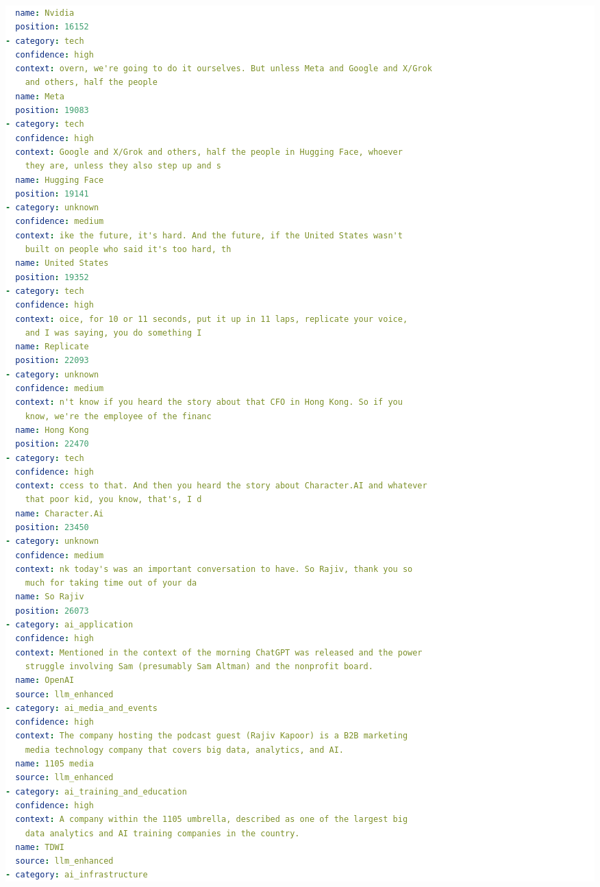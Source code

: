 ```yaml
  name: Nvidia
  position: 16152
- category: tech
  confidence: high
  context: overn, we're going to do it ourselves. But unless Meta and Google and X/Grok
    and others, half the people
  name: Meta
  position: 19083
- category: tech
  confidence: high
  context: Google and X/Grok and others, half the people in Hugging Face, whoever
    they are, unless they also step up and s
  name: Hugging Face
  position: 19141
- category: unknown
  confidence: medium
  context: ike the future, it's hard. And the future, if the United States wasn't
    built on people who said it's too hard, th
  name: United States
  position: 19352
- category: tech
  confidence: high
  context: oice, for 10 or 11 seconds, put it up in 11 laps, replicate your voice,
    and I was saying, you do something I
  name: Replicate
  position: 22093
- category: unknown
  confidence: medium
  context: n't know if you heard the story about that CFO in Hong Kong. So if you
    know, we're the employee of the financ
  name: Hong Kong
  position: 22470
- category: tech
  confidence: high
  context: ccess to that. And then you heard the story about Character.AI and whatever
    that poor kid, you know, that's, I d
  name: Character.Ai
  position: 23450
- category: unknown
  confidence: medium
  context: nk today's was an important conversation to have. So Rajiv, thank you so
    much for taking time out of your da
  name: So Rajiv
  position: 26073
- category: ai_application
  confidence: high
  context: Mentioned in the context of the morning ChatGPT was released and the power
    struggle involving Sam (presumably Sam Altman) and the nonprofit board.
  name: OpenAI
  source: llm_enhanced
- category: ai_media_and_events
  confidence: high
  context: The company hosting the podcast guest (Rajiv Kapoor) is a B2B marketing
    media technology company that covers big data, analytics, and AI.
  name: 1105 media
  source: llm_enhanced
- category: ai_training_and_education
  confidence: high
  context: A company within the 1105 umbrella, described as one of the largest big
    data analytics and AI training companies in the country.
  name: TDWI
  source: llm_enhanced
- category: ai_infrastructure
```